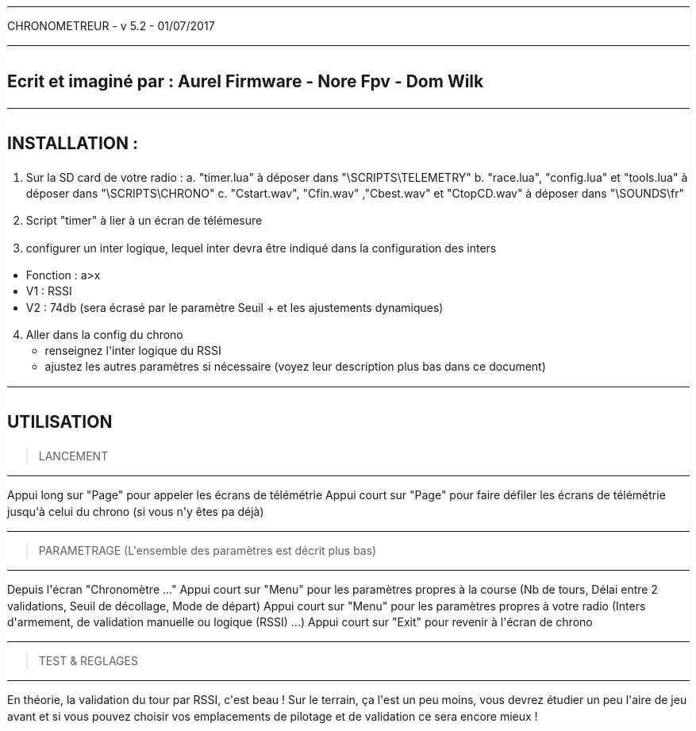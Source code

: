 ------------------------------------------------------------------------------------------------------------------------------------------------
CHRONOMETREUR - v 5.2 - 01/07/2017
- - - - - - - - - - - - - - - - - - - - - - - - - - - - - - - - - - - - - - - - - - - - - - - - - - - - - - - - - - - - - - - - - - - - - - - - 
Ecrit et imaginé par : Aurel Firmware - Nore Fpv - Dom Wilk
------------------------------------------------------------------------------------------------------------------------------------------------

------------------------------------------------------------------------------------------------------------------------------------------------
INSTALLATION : 
------------------------------------------------------------------------------------------------------------------------------------------------
1. Sur la SD card de votre radio :
   a. "timer.lua" à déposer dans "\SCRIPTS\TELEMETRY\"
   b. "race.lua", "config.lua" et "tools.lua" à déposer dans "\SCRIPTS\CHRONO\"
   c. "Cstart.wav", "Cfin.wav" ,"Cbest.wav" et "CtopCD.wav" à déposer dans "\SOUNDS\fr"
   
2. Script "timer" à lier à un écran de télémesure

3. configurer un inter logique, lequel inter devra être indiqué dans la configuration des inters
  * Fonction : a>x
  * V1       : RSSI
  * V2       : 74db (sera écrasé par le paramètre Seuil + et les ajustements dynamiques) 

4. Aller dans la config du chrono 
	- renseignez l'inter logique du RSSI
	- ajustez les autres paramètres si nécessaire (voyez leur description plus bas dans ce document)


------------------------------------------------------------------------------------------------------------------------------------------------
UTILISATION
------------------------------------------------------------------------------------------------------------------------------------------------
> LANCEMENT 
- - - - - - - - - - - - - - - - - - - - - - - - - - - - - - - - - - - - - - - - - - - - - - - - - - - - - - - - - - - - - - - - - - - - - - - - -
Appui long sur "Page" pour appeler les écrans de télémétrie
Appui court sur "Page" pour faire défiler les écrans de télémétrie jusqu'à celui du chrono (si vous n'y êtes pa déjà)



- - - - - - - - - - - - - - - - - - - - - - - - - - - - - - - - - - - - - - - - - - - - - - - - - - - - - - - - - - - - - - - - - - - - - - - - -
> PARAMETRAGE (L'ensemble des paramètres est décrit plus bas) 
- - - - - - - - - - - - - - - - - - - - - - - - - - - - - - - - - - - - - - - - - - - - - - - - - - - - - - - - - - - - - - - - - - - - - - - - -
Depuis l'écran "Chronomètre ..."
Appui court sur "Menu" pour les paramètres propres à la course (Nb de tours, Délai entre 2 validations, Seuil de décollage, Mode de départ) 
Appui court sur "Menu" pour les paramètres propres à votre radio (Inters d'armement, de validation manuelle ou logique (RSSI)  ...)
Appui court sur "Exit" pour revenir à l'écran de chrono



- - - - - - - - - - - - - - - - - - - - - - - - - - - - - - - - - - - - - - - - - - - - - - - - - - - - - - - - - - - - - - - - - - - - - - - - -
> TEST & REGLAGES 
- - - - - - - - - - - - - - - - - - - - - - - - - - - - - - - - - - - - - - - - - - - - - - - - - - - - - - - - - - - - - - - - - - - - - - - - -
En théorie, la validation du tour par RSSI, c'est beau !
Sur le terrain, ça l'est un peu moins, vous devrez étudier un peu l'aire de jeu avant et si vous pouvez choisir vos emplacements de pilotage et 
de validation ce sera encore mieux ! 
